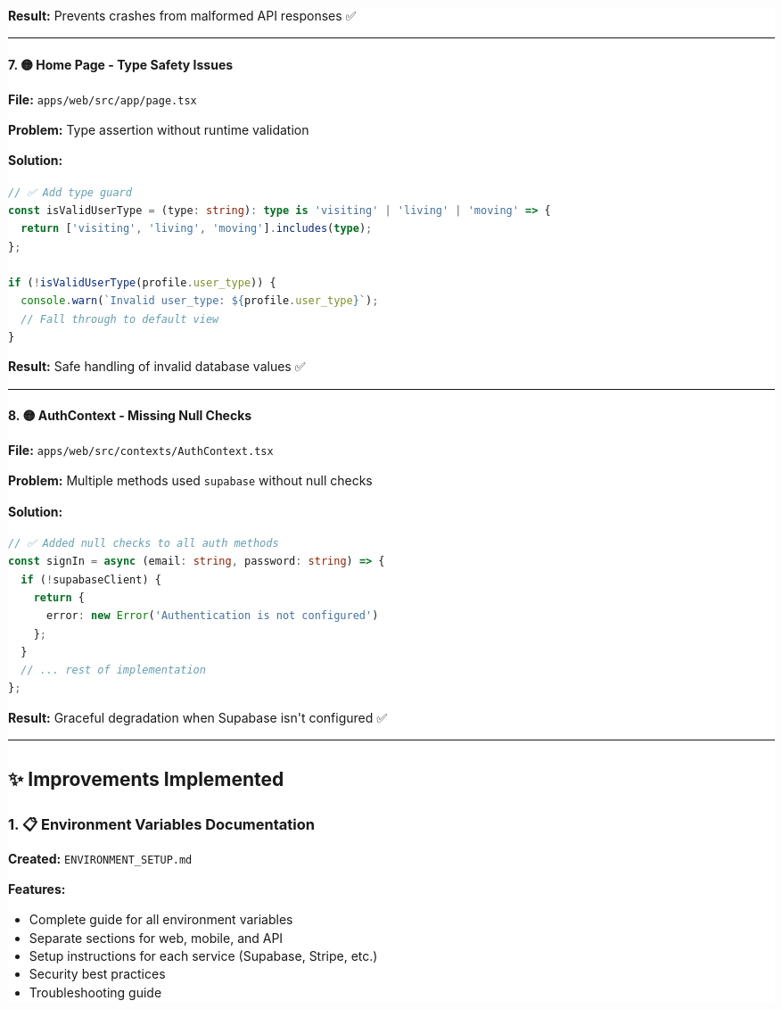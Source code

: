 **Result:** Prevents crashes from malformed API responses ✅

---

#### 7. 🟡 Home Page - Type Safety Issues
**File:** `apps/web/src/app/page.tsx`

**Problem:** Type assertion without runtime validation

**Solution:**
```typescript
// ✅ Add type guard
const isValidUserType = (type: string): type is 'visiting' | 'living' | 'moving' => {
  return ['visiting', 'living', 'moving'].includes(type);
};

if (!isValidUserType(profile.user_type)) {
  console.warn(`Invalid user_type: ${profile.user_type}`);
  // Fall through to default view
}
```

**Result:** Safe handling of invalid database values ✅

---

#### 8. 🟡 AuthContext - Missing Null Checks
**File:** `apps/web/src/contexts/AuthContext.tsx`

**Problem:** Multiple methods used `supabase` without null checks

**Solution:**
```typescript
// ✅ Added null checks to all auth methods
const signIn = async (email: string, password: string) => {
  if (!supabaseClient) {
    return {
      error: new Error('Authentication is not configured')
    };
  }
  // ... rest of implementation
};
```

**Result:** Graceful degradation when Supabase isn't configured ✅

---

## ✨ Improvements Implemented

### 1. 📋 Environment Variables Documentation

**Created:** `ENVIRONMENT_SETUP.md`

**Features:**
- Complete guide for all environment variables
- Separate sections for web, mobile, and API
- Setup instructions for each service (Supabase, Stripe, etc.)
- Security best practices
- Troubleshooting guide
